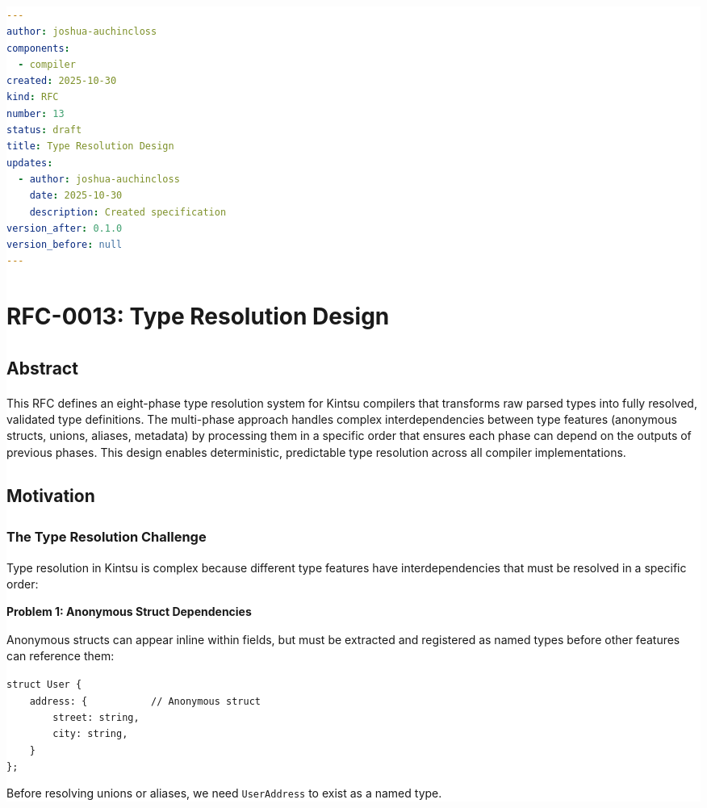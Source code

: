 ```yaml
---
author: joshua-auchincloss
components:
  - compiler
created: 2025-10-30
kind: RFC
number: 13
status: draft
title: Type Resolution Design
updates:
  - author: joshua-auchincloss
    date: 2025-10-30
    description: Created specification
version_after: 0.1.0
version_before: null
---
```


# RFC-0013: Type Resolution Design

## Abstract

This RFC defines an eight-phase type resolution system for Kintsu compilers that transforms raw parsed types into fully resolved, validated type definitions. The multi-phase approach handles complex interdependencies between type features (anonymous structs, unions, aliases, metadata) by processing them in a specific order that ensures each phase can depend on the outputs of previous phases. This design enables deterministic, predictable type resolution across all compiler implementations.

## Motivation

### The Type Resolution Challenge

Type resolution in Kintsu is complex because different type features have interdependencies that must be resolved in a specific order:

**Problem 1: Anonymous Struct Dependencies**

Anonymous structs can appear inline within fields, but must be extracted and registered as named types before other features can reference them:

```kintsu
struct User {
    address: {           // Anonymous struct
        street: string,
        city: string,
    }
};
```

Before resolving unions or aliases, we need `UserAddress` to exist as a named type.
